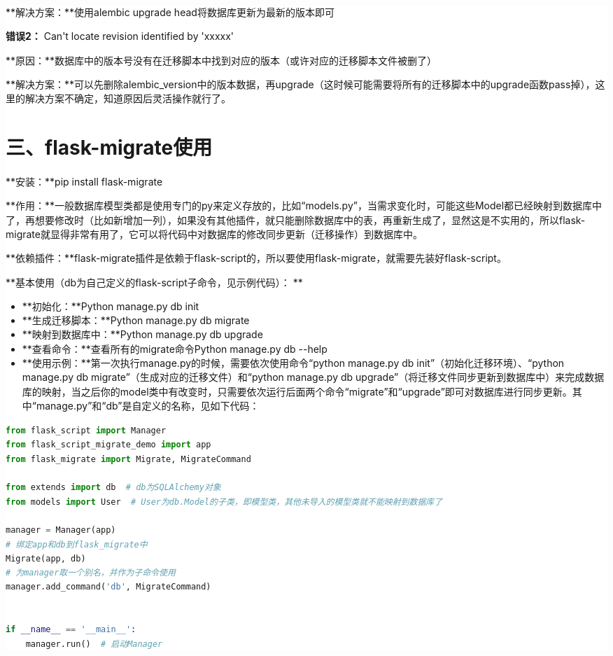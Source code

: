 **解决方案：**使用alembic upgrade head将数据库更新为最新的版本即可



**错误2：** Can't locate revision identified by 'xxxxx'

**原因：**数据库中的版本号没有在迁移脚本中找到对应的版本（或许对应的迁移脚本文件被删了）

**解决方案：**可以先删除alembic\_version中的版本数据，再upgrade（这时候可能需要将所有的迁移脚本中的upgrade函数pass掉），这里的解决方案不确定，知道原因后灵活操作就行了。

# 三、flask-migrate使用

**安装：**pip install flask-migrate

**作用：**一般数据库模型类都是使用专门的py来定义存放的，比如“models.py”，当需求变化时，可能这些Model都已经映射到数据库中了，再想要修改时（比如新增加一列），如果没有其他插件，就只能删除数据库中的表，再重新生成了，显然这是不实用的，所以flask-migrate就显得非常有用了，它可以将代码中对数据库的修改同步更新（迁移操作）到数据库中。

**依赖插件：**flask-migrate插件是依赖于flask-script的，所以要使用flask-migrate，就需要先装好flask-script。

**基本使用（db为自己定义的flask-script子命令，见示例代码）：
**

* **初始化：**Python manage.py db init
* **生成迁移脚本：**Python manage.py db migrate
* **映射到数据库中：**Python manage.py db upgrade
* **查看命令：**查看所有的migrate命令Python manage.py db --help
* **使用示例：**第一次执行manage.py的时候，需要依次使用命令“python manage.py db init”（初始化迁移环境）、“python manage.py db migrate”（生成对应的迁移文件）和“python manage.py db upgrade”（将迁移文件同步更新到数据库中）来完成数据库的映射，当之后你的model类中有改变时，只需要依次运行后面两个命令“migrate”和“upgrade”即可对数据库进行同步更新。其中“manage.py”和“db”是自定义的名称，见如下代码：

```py
from flask_script import Manager
from flask_script_migrate_demo import app
from flask_migrate import Migrate, MigrateCommand

from extends import db  # db为SQLAlchemy对象
from models import User  # User为db.Model的子类，即模型类，其他未导入的模型类就不能映射到数据库了

manager = Manager(app)
# 绑定app和db到flask_migrate中
Migrate(app, db)
# 为manager取一个别名，并作为子命令使用
manager.add_command('db', MigrateCommand)


if __name__ == '__main__':
    manager.run()  # 启动Manager
```



